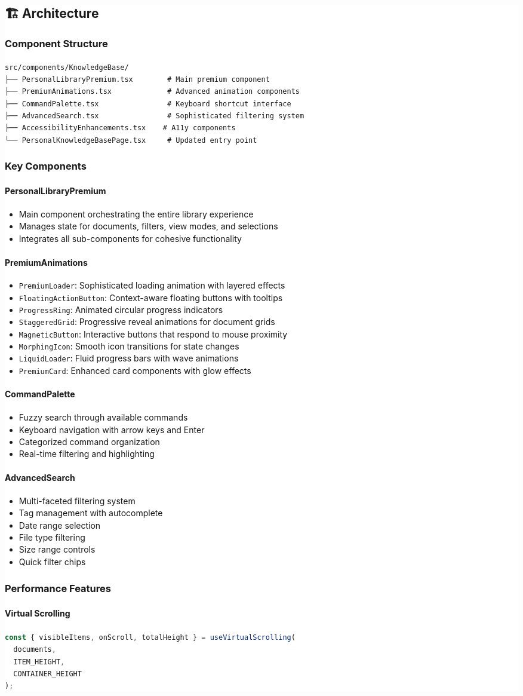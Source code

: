 ## 🏗️ Architecture

### **Component Structure**
```
src/components/KnowledgeBase/
├── PersonalLibraryPremium.tsx        # Main premium component
├── PremiumAnimations.tsx             # Advanced animation components
├── CommandPalette.tsx                # Keyboard shortcut interface
├── AdvancedSearch.tsx                # Sophisticated filtering system
├── AccessibilityEnhancements.tsx    # A11y components
└── PersonalKnowledgeBasePage.tsx     # Updated entry point
```

### **Key Components**

#### **PersonalLibraryPremium**
- Main component orchestrating the entire library experience
- Manages state for documents, filters, view modes, and selections
- Integrates all sub-components for cohesive functionality

#### **PremiumAnimations**
- `PremiumLoader`: Sophisticated loading animation with layered effects
- `FloatingActionButton`: Context-aware floating buttons with tooltips
- `ProgressRing`: Animated circular progress indicators
- `StaggeredGrid`: Progressive reveal animations for document grids
- `MagneticButton`: Interactive buttons that respond to mouse proximity
- `MorphingIcon`: Smooth icon transitions for state changes
- `LiquidLoader`: Fluid progress bars with wave animations
- `PremiumCard`: Enhanced card components with glow effects

#### **CommandPalette**
- Fuzzy search through available commands
- Keyboard navigation with arrow keys and Enter
- Categorized command organization
- Real-time filtering and highlighting

#### **AdvancedSearch**
- Multi-faceted filtering system
- Tag management with autocomplete
- Date range selection
- File type filtering
- Size range controls
- Quick filter chips

### **Performance Features**

#### **Virtual Scrolling**
```typescript
const { visibleItems, onScroll, totalHeight } = useVirtualScrolling(
  documents, 
  ITEM_HEIGHT, 
  CONTAINER_HEIGHT
);
```
